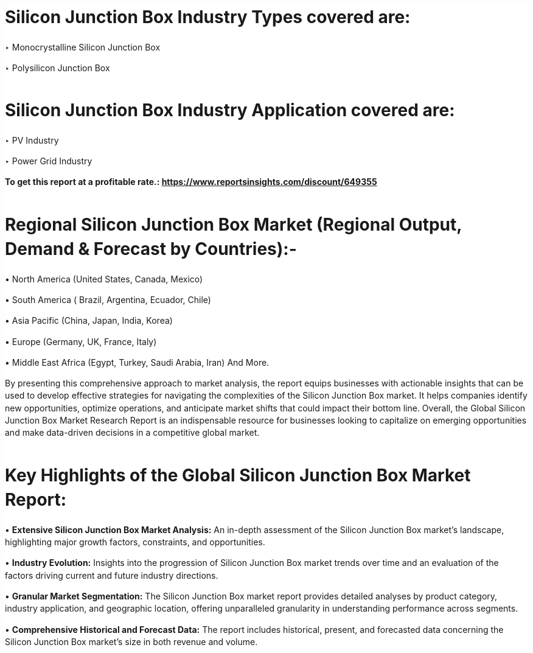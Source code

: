 # <strong>Silicon Junction Box Industry Types covered are:</strong>

‣ Monocrystalline Silicon Junction Box

‣ Polysilicon Junction Box

# <strong>Silicon Junction Box Industry Application covered are:</strong>

‣ PV Industry

‣ Power Grid Industry

<strong>To get this report at a profitable rate.: <a href=https://www.reportsinsights.com/discount/649355>https://www.reportsinsights.com/discount/649355</a></strong></font>

# <strong>Regional Silicon Junction Box Market (Regional Output, Demand &amp; Forecast by Countries):-</strong>

• North America (United States, Canada, Mexico)

• South America ( Brazil, Argentina, Ecuador, Chile)

• Asia Pacific (China, Japan, India, Korea)

• Europe (Germany, UK, France, Italy)

• Middle East Africa (Egypt, Turkey, Saudi Arabia, Iran) And More.

By presenting this comprehensive approach to market analysis, the report equips businesses with actionable insights that can be used to develop effective strategies for navigating the complexities of the Silicon Junction Box market. It helps companies identify new opportunities, optimize operations, and anticipate market shifts that could impact their bottom line. Overall, the Global Silicon Junction Box Market Research Report is an indispensable resource for businesses looking to capitalize on emerging opportunities and make data-driven decisions in a competitive global market.

# <strong>Key Highlights of the Global Silicon Junction Box Market Report:</strong>

• <strong>Extensive Silicon Junction Box Market Analysis:</strong> An in-depth assessment of the Silicon Junction Box market’s landscape, highlighting major growth factors, constraints, and opportunities.

• <strong>Industry Evolution:</strong> Insights into the progression of Silicon Junction Box market trends over time and an evaluation of the factors driving current and future industry directions.

• <strong>Granular Market Segmentation:</strong> The Silicon Junction Box market report provides detailed analyses by product category, industry application, and geographic location, offering unparalleled granularity in understanding performance across segments.

• <strong>Comprehensive Historical and Forecast Data:</strong> The report includes historical, present, and forecasted data concerning the Silicon Junction Box market’s size in both revenue and volume.
